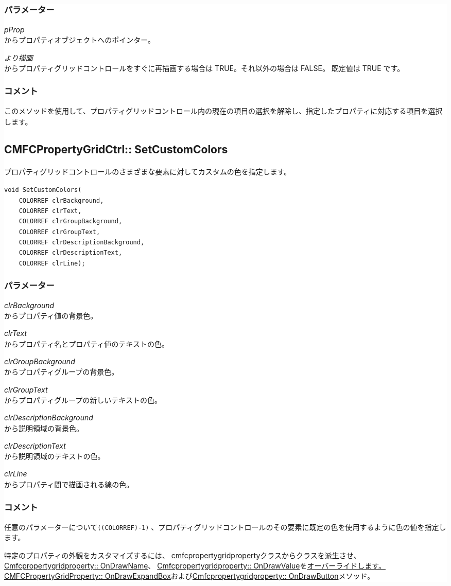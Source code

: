 ### <a name="parameters"></a>パラメーター

*pProp*<br/>
からプロパティオブジェクトへのポインター。

*より描画*<br/>
からプロパティグリッドコントロールをすぐに再描画する場合は TRUE。それ以外の場合は FALSE。 既定値は TRUE です。

### <a name="remarks"></a>コメント

このメソッドを使用して、プロパティグリッドコントロール内の現在の項目の選択を解除し、指定したプロパティに対応する項目を選択します。

##  <a name="setcustomcolors"></a>CMFCPropertyGridCtrl:: SetCustomColors

プロパティグリッドコントロールのさまざまな要素に対してカスタムの色を指定します。

```
void SetCustomColors(
    COLORREF clrBackground,
    COLORREF clrText,
    COLORREF clrGroupBackground,
    COLORREF clrGroupText,
    COLORREF clrDescriptionBackground,
    COLORREF clrDescriptionText,
    COLORREF clrLine);
```

### <a name="parameters"></a>パラメーター

*clrBackground*<br/>
からプロパティ値の背景色。

*clrText*<br/>
からプロパティ名とプロパティ値のテキストの色。

*clrGroupBackground*<br/>
からプロパティグループの背景色。

*clrGroupText*<br/>
からプロパティグループの新しいテキストの色。

*clrDescriptionBackground*<br/>
から説明領域の背景色。

*clrDescriptionText*<br/>
から説明領域のテキストの色。

*clrLine*<br/>
からプロパティ間で描画される線の色。

### <a name="remarks"></a>コメント

任意のパラメーターについて`((COLORREF)-1)` 、プロパティグリッドコントロールのその要素に既定の色を使用するように色の値を指定します。

特定のプロパティの外観をカスタマイズするには、 [cmfcpropertygridproperty](../../mfc/reference/cmfcpropertygridproperty-class.md)クラスからクラスを派生させ、 [Cmfcpropertygridproperty:: OnDrawName](../../mfc/reference/cmfcpropertygridproperty-class.md#ondrawname)、 [Cmfcpropertygridproperty:: OnDrawValue](../../mfc/reference/cmfcpropertygridproperty-class.md#ondrawvalue)を[オーバーライドします。CMFCPropertyGridProperty:: OnDrawExpandBox](../../mfc/reference/cmfcpropertygridproperty-class.md#ondrawexpandbox)および[Cmfcpropertygridproperty:: OnDrawButton](../../mfc/reference/cmfcpropertygridproperty-class.md#ondrawbutton)メソッド。

